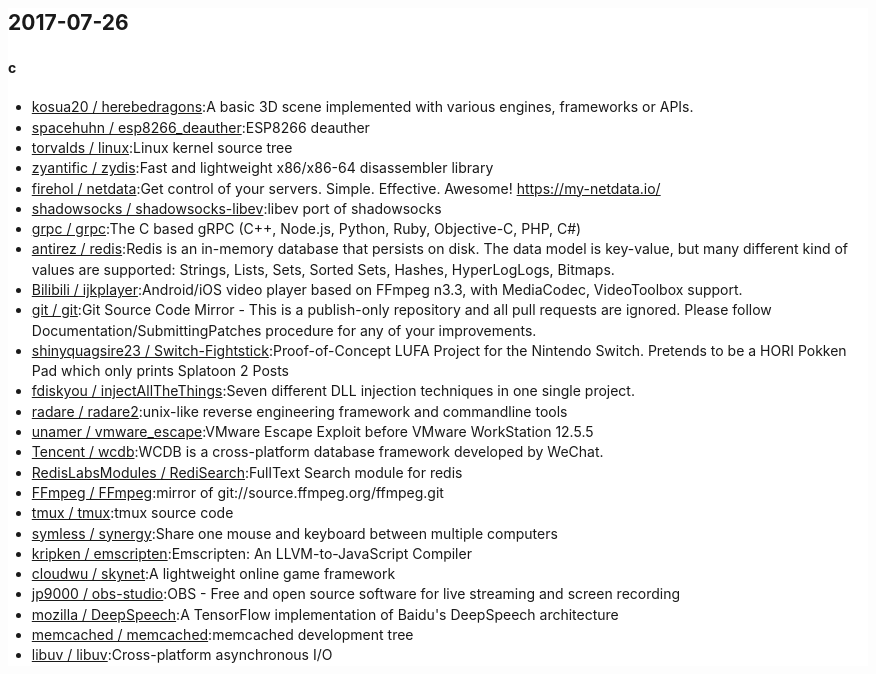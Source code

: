 ## 2017-07-26

#### c
* [kosua20 / herebedragons](https://github.com/kosua20/herebedragons):A basic 3D scene implemented with various engines, frameworks or APIs.
* [spacehuhn / esp8266_deauther](https://github.com/spacehuhn/esp8266_deauther):ESP8266 deauther
* [torvalds / linux](https://github.com/torvalds/linux):Linux kernel source tree
* [zyantific / zydis](https://github.com/zyantific/zydis):Fast and lightweight x86/x86-64 disassembler library
* [firehol / netdata](https://github.com/firehol/netdata):Get control of your servers. Simple. Effective. Awesome! https://my-netdata.io/
* [shadowsocks / shadowsocks-libev](https://github.com/shadowsocks/shadowsocks-libev):libev port of shadowsocks
* [grpc / grpc](https://github.com/grpc/grpc):The C based gRPC (C++, Node.js, Python, Ruby, Objective-C, PHP, C#)
* [antirez / redis](https://github.com/antirez/redis):Redis is an in-memory database that persists on disk. The data model is key-value, but many different kind of values are supported: Strings, Lists, Sets, Sorted Sets, Hashes, HyperLogLogs, Bitmaps.
* [Bilibili / ijkplayer](https://github.com/Bilibili/ijkplayer):Android/iOS video player based on FFmpeg n3.3, with MediaCodec, VideoToolbox support.
* [git / git](https://github.com/git/git):Git Source Code Mirror - This is a publish-only repository and all pull requests are ignored. Please follow Documentation/SubmittingPatches procedure for any of your improvements.
* [shinyquagsire23 / Switch-Fightstick](https://github.com/shinyquagsire23/Switch-Fightstick):Proof-of-Concept LUFA Project for the Nintendo Switch. Pretends to be a HORI Pokken Pad which only prints Splatoon 2 Posts
* [fdiskyou / injectAllTheThings](https://github.com/fdiskyou/injectAllTheThings):Seven different DLL injection techniques in one single project.
* [radare / radare2](https://github.com/radare/radare2):unix-like reverse engineering framework and commandline tools
* [unamer / vmware_escape](https://github.com/unamer/vmware_escape):VMware Escape Exploit before VMware WorkStation 12.5.5
* [Tencent / wcdb](https://github.com/Tencent/wcdb):WCDB is a cross-platform database framework developed by WeChat.
* [RedisLabsModules / RediSearch](https://github.com/RedisLabsModules/RediSearch):FullText Search module for redis
* [FFmpeg / FFmpeg](https://github.com/FFmpeg/FFmpeg):mirror of git://source.ffmpeg.org/ffmpeg.git
* [tmux / tmux](https://github.com/tmux/tmux):tmux source code
* [symless / synergy](https://github.com/symless/synergy):Share one mouse and keyboard between multiple computers
* [kripken / emscripten](https://github.com/kripken/emscripten):Emscripten: An LLVM-to-JavaScript Compiler
* [cloudwu / skynet](https://github.com/cloudwu/skynet):A lightweight online game framework
* [jp9000 / obs-studio](https://github.com/jp9000/obs-studio):OBS - Free and open source software for live streaming and screen recording
* [mozilla / DeepSpeech](https://github.com/mozilla/DeepSpeech):A TensorFlow implementation of Baidu's DeepSpeech architecture
* [memcached / memcached](https://github.com/memcached/memcached):memcached development tree
* [libuv / libuv](https://github.com/libuv/libuv):Cross-platform asynchronous I/O
